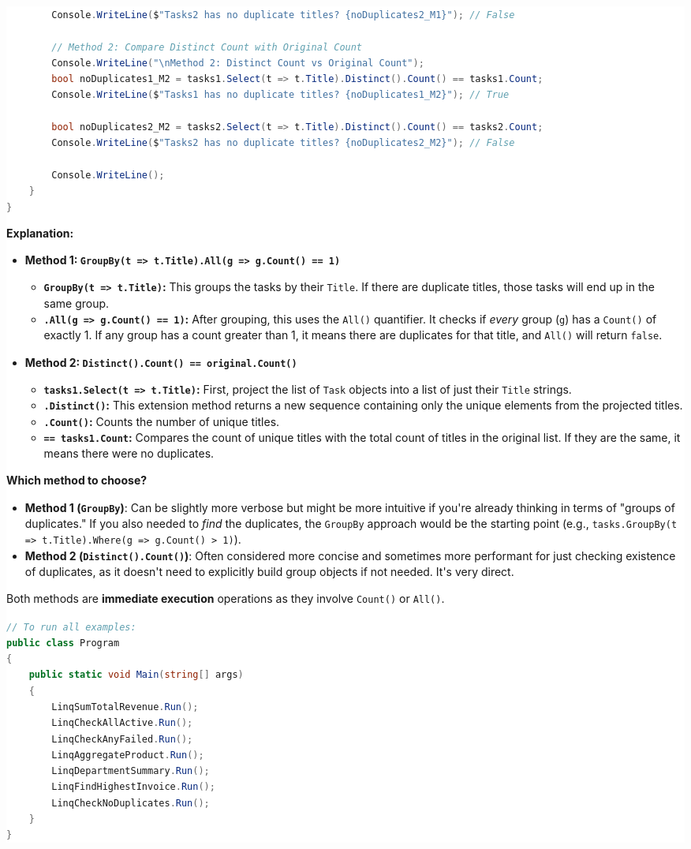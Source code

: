 ```csharp
        Console.WriteLine($"Tasks2 has no duplicate titles? {noDuplicates2_M1}"); // False

        // Method 2: Compare Distinct Count with Original Count
        Console.WriteLine("\nMethod 2: Distinct Count vs Original Count");
        bool noDuplicates1_M2 = tasks1.Select(t => t.Title).Distinct().Count() == tasks1.Count;
        Console.WriteLine($"Tasks1 has no duplicate titles? {noDuplicates1_M2}"); // True

        bool noDuplicates2_M2 = tasks2.Select(t => t.Title).Distinct().Count() == tasks2.Count;
        Console.WriteLine($"Tasks2 has no duplicate titles? {noDuplicates2_M2}"); // False

        Console.WriteLine();
    }
}
```

**Explanation:**

  * **Method 1: `GroupBy(t => t.Title).All(g => g.Count() == 1)`**

      * **`GroupBy(t => t.Title)`:** This groups the tasks by their `Title`. If there are duplicate titles, those tasks will end up in the same group.
      * **`.All(g => g.Count() == 1)`:** After grouping, this uses the `All()` quantifier. It checks if *every* group (`g`) has a `Count()` of exactly 1. If any group has a count greater than 1, it means there are duplicates for that title, and `All()` will return `false`.

  * **Method 2: `Distinct().Count() == original.Count()`**

      * **`tasks1.Select(t => t.Title)`:** First, project the list of `Task` objects into a list of just their `Title` strings.
      * **`.Distinct()`:** This extension method returns a new sequence containing only the unique elements from the projected titles.
      * **`.Count()`:** Counts the number of unique titles.
      * **`== tasks1.Count`:** Compares the count of unique titles with the total count of titles in the original list. If they are the same, it means there were no duplicates.

**Which method to choose?**

  * **Method 1 (`GroupBy`)**: Can be slightly more verbose but might be more intuitive if you're already thinking in terms of "groups of duplicates." If you also needed to *find* the duplicates, the `GroupBy` approach would be the starting point (e.g., `tasks.GroupBy(t => t.Title).Where(g => g.Count() > 1)`).
  * **Method 2 (`Distinct().Count()`)**: Often considered more concise and sometimes more performant for just checking existence of duplicates, as it doesn't need to explicitly build group objects if not needed. It's very direct.

Both methods are **immediate execution** operations as they involve `Count()` or `All()`.

```csharp
// To run all examples:
public class Program
{
    public static void Main(string[] args)
    {
        LinqSumTotalRevenue.Run();
        LinqCheckAllActive.Run();
        LinqCheckAnyFailed.Run();
        LinqAggregateProduct.Run();
        LinqDepartmentSummary.Run();
        LinqFindHighestInvoice.Run();
        LinqCheckNoDuplicates.Run();
    }
}
```